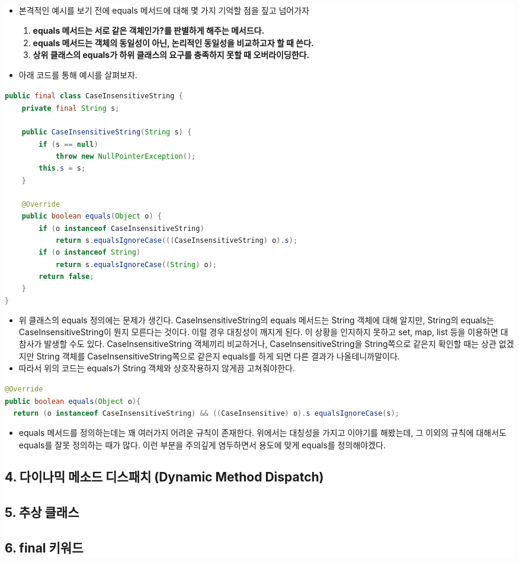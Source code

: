 * 본격적인 예시를 보기 전에 equals 메서드에 대해 몇 가지 기억할 점을 짚고 넘어가자
  1. **equals 메서드는 서로 같은 객체인가?를 판별하게 해주는 메서드다.**  
  2. **equals 메서드는 객체의 동일성이 아닌, 논리적인 동일성을 비교하고자 할 때 쓴다.**
  3. **상위 클래스의 equals가 하위 클래스의 요구를 충족하지 못할 때 오버라이딩한다.**

* 아래 코드를 통해 예시를 살펴보자.
```java
public final class CaseInsensitiveString {
    private final String s;
    
    public CaseInsensitiveString(String s) {
        if (s == null)
            throw new NullPointerException();
        this.s = s;
    }

    @Override
    public boolean equals(Object o) {
        if (o instanceof CaseInsensitiveString)
            return s.equalsIgnoreCase(((CaseInsensitiveString) o).s);
        if (o instanceof String)
            return s.equalsIgnoreCase((String) o);
        return false;
    }
}
```
* 위 클래스의 equals 정의에는 문제가 생긴다. CaseInsensitiveString의 equals 메서드는 String 객체에 대해 알지만, String의 equals는 CaseInsensitiveString이 뭔지 모른다는 것이다. 이럴 경우 대칭성이 깨지게 된다. 이 상황을 인지하지 못하고 set, map, list 등을 이용하면 대참사가 발생할 수도 있다. CaseInsensitiveString 객체끼리 비교하거나, CaseInsensitiveString을 String쪽으로 같은지 확인할 때는 상관 없겠지만 String 객체를 CaseInsensitiveString쪽으로 같은지 equals를 하게 되면 다른 결과가 나올테니까말이다.
* 따라서 위의 코드는 equals가 String 객체와 상호작용하지 않게끔 고쳐줘야한다.
```java
@Override
public boolean equals(Object o){
  return (o instanceof CaseInsensitiveString) && ((CaseInsensitive) o).s equalsIgnoreCase(s);
```
* equals 메서드를 정의하는데는 꽤 여러가지 어려운 규칙이 존재한다. 위에서는 대칭성을 가지고 이야기를 해봤는데, 그 이외의 규칙에 대해서도 equals를 잘못 정의하는 때가 많다. 이런 부분을 주의깊게 염두하면서 용도에 맞게 equals를 정의해야겠다.




## 4. 다이나믹 메소드 디스패치 (Dynamic Method Dispatch)


## 5. 추상 클래스


## 6. final 키워드
